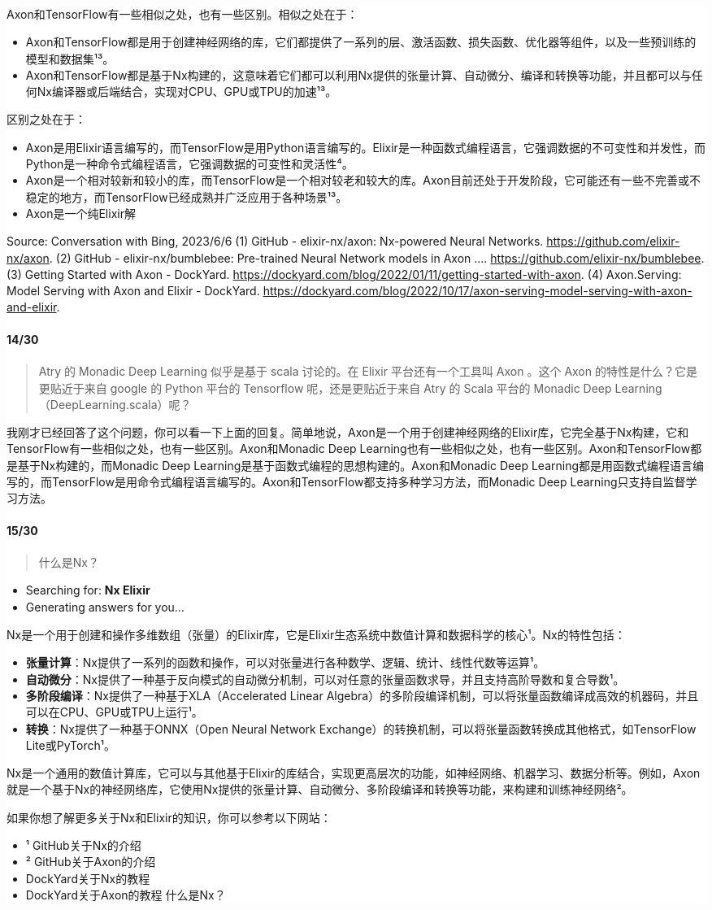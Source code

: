 Axon和TensorFlow有一些相似之处，也有一些区别。相似之处在于：

- Axon和TensorFlow都是用于创建神经网络的库，它们都提供了一系列的层、激活函数、损失函数、优化器等组件，以及一些预训练的模型和数据集¹³。
- Axon和TensorFlow都是基于Nx构建的，这意味着它们都可以利用Nx提供的张量计算、自动微分、编译和转换等功能，并且都可以与任何Nx编译器或后端结合，实现对CPU、GPU或TPU的加速¹³。

区别之处在于：

- Axon是用Elixir语言编写的，而TensorFlow是用Python语言编写的。Elixir是一种函数式编程语言，它强调数据的不可变性和并发性，而Python是一种命令式编程语言，它强调数据的可变性和灵活性⁴。
- Axon是一个相对较新和较小的库，而TensorFlow是一个相对较老和较大的库。Axon目前还处于开发阶段，它可能还有一些不完善或不稳定的地方，而TensorFlow已经成熟并广泛应用于各种场景¹³。
- Axon是一个纯Elixir解

Source: Conversation with Bing, 2023/6/6
(1) GitHub - elixir-nx/axon: Nx-powered Neural Networks. https://github.com/elixir-nx/axon.
(2) GitHub - elixir-nx/bumblebee: Pre-trained Neural Network models in Axon .... https://github.com/elixir-nx/bumblebee.
(3) Getting Started with Axon - DockYard. https://dockyard.com/blog/2022/01/11/getting-started-with-axon.
(4) Axon.Serving: Model Serving with Axon and Elixir - DockYard. https://dockyard.com/blog/2022/10/17/axon-serving-model-serving-with-axon-and-elixir.

#### 14/30

> Atry 的 Monadic Deep Learning 似乎是基于 scala 讨论的。在 Elixir 平台还有一个工具叫 Axon 。这个 Axon 的特性是什么？它是更贴近于来自 google 的 Python 平台的 Tensorflow 呢，还是更贴近于来自 Atry 的 Scala 平台的 Monadic Deep Learning （DeepLearning.scala）呢？

我刚才已经回答了这个问题，你可以看一下上面的回复。简单地说，Axon是一个用于创建神经网络的Elixir库，它完全基于Nx构建，它和TensorFlow有一些相似之处，也有一些区别。Axon和Monadic Deep Learning也有一些相似之处，也有一些区别。Axon和TensorFlow都是基于Nx构建的，而Monadic Deep Learning是基于函数式编程的思想构建的。Axon和Monadic Deep Learning都是用函数式编程语言编写的，而TensorFlow是用命令式编程语言编写的。Axon和TensorFlow都支持多种学习方法，而Monadic Deep Learning只支持自监督学习方法。

#### 15/30

> 什么是Nx？

* Searching for: **Nx Elixir**
* Generating answers for you…

Nx是一个用于创建和操作多维数组（张量）的Elixir库，它是Elixir生态系统中数值计算和数据科学的核心¹。Nx的特性包括：

- **张量计算**：Nx提供了一系列的函数和操作，可以对张量进行各种数学、逻辑、统计、线性代数等运算¹。
- **自动微分**：Nx提供了一种基于反向模式的自动微分机制，可以对任意的张量函数求导，并且支持高阶导数和复合导数¹。
- **多阶段编译**：Nx提供了一种基于XLA（Accelerated Linear Algebra）的多阶段编译机制，可以将张量函数编译成高效的机器码，并且可以在CPU、GPU或TPU上运行¹。
- **转换**：Nx提供了一种基于ONNX（Open Neural Network Exchange）的转换机制，可以将张量函数转换成其他格式，如TensorFlow Lite或PyTorch¹。

Nx是一个通用的数值计算库，它可以与其他基于Elixir的库结合，实现更高层次的功能，如神经网络、机器学习、数据分析等。例如，Axon就是一个基于Nx的神经网络库，它使用Nx提供的张量计算、自动微分、多阶段编译和转换等功能，来构建和训练神经网络²。

如果你想了解更多关于Nx和Elixir的知识，你可以参考以下网站：

- ¹ GitHub关于Nx的介绍
- ² GitHub关于Axon的介绍
-  DockYard关于Nx的教程
-  DockYard关于Axon的教程
什么是Nx？

